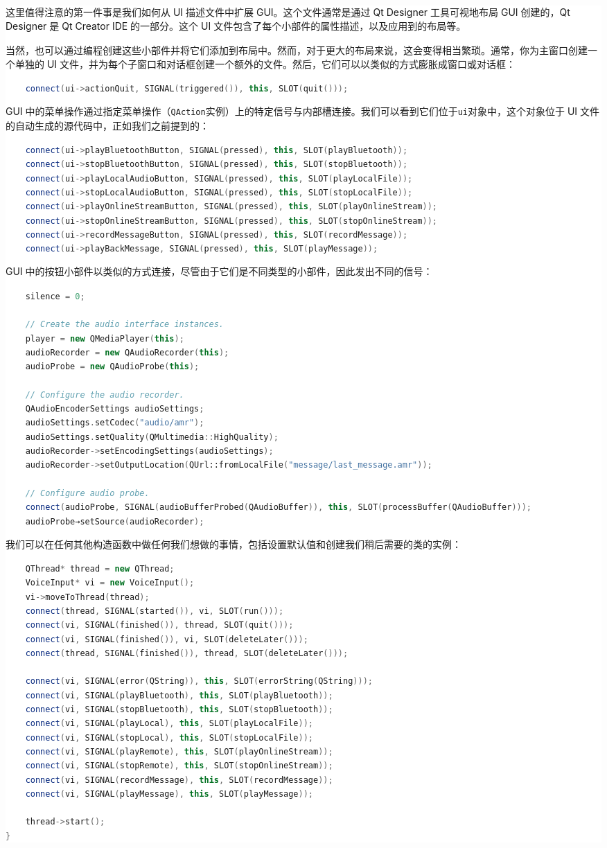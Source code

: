 这里值得注意的第一件事是我们如何从 UI 描述文件中扩展 GUI。这个文件通常是通过 Qt Designer 工具可视地布局 GUI 创建的，Qt Designer 是 Qt Creator IDE 的一部分。这个 UI 文件包含了每个小部件的属性描述，以及应用到的布局等。

当然，也可以通过编程创建这些小部件并将它们添加到布局中。然而，对于更大的布局来说，这会变得相当繁琐。通常，你为主窗口创建一个单独的 UI 文件，并为每个子窗口和对话框创建一个额外的文件。然后，它们可以以类似的方式膨胀成窗口或对话框：

```cpp
    connect(ui->actionQuit, SIGNAL(triggered()), this, SLOT(quit())); 
```

GUI 中的菜单操作通过指定菜单操作（`QAction`实例）上的特定信号与内部槽连接。我们可以看到它们位于`ui`对象中，这个对象位于 UI 文件的自动生成的源代码中，正如我们之前提到的：

```cpp
    connect(ui->playBluetoothButton, SIGNAL(pressed), this, SLOT(playBluetooth)); 
    connect(ui->stopBluetoothButton, SIGNAL(pressed), this, SLOT(stopBluetooth)); 
    connect(ui->playLocalAudioButton, SIGNAL(pressed), this, SLOT(playLocalFile)); 
    connect(ui->stopLocalAudioButton, SIGNAL(pressed), this, SLOT(stopLocalFile)); 
    connect(ui->playOnlineStreamButton, SIGNAL(pressed), this, SLOT(playOnlineStream)); 
    connect(ui->stopOnlineStreamButton, SIGNAL(pressed), this, SLOT(stopOnlineStream)); 
    connect(ui->recordMessageButton, SIGNAL(pressed), this, SLOT(recordMessage)); 
    connect(ui->playBackMessage, SIGNAL(pressed), this, SLOT(playMessage)); 
```

GUI 中的按钮小部件以类似的方式连接，尽管由于它们是不同类型的小部件，因此发出不同的信号：

```cpp
    silence = 0; 

    // Create the audio interface instances. 
    player = new QMediaPlayer(this); 
    audioRecorder = new QAudioRecorder(this); 
    audioProbe = new QAudioProbe(this); 

    // Configure the audio recorder. 
    QAudioEncoderSettings audioSettings; 
    audioSettings.setCodec("audio/amr"); 
    audioSettings.setQuality(QMultimedia::HighQuality);     
    audioRecorder->setEncodingSettings(audioSettings);     
    audioRecorder->setOutputLocation(QUrl::fromLocalFile("message/last_message.amr")); 

    // Configure audio probe. 
    connect(audioProbe, SIGNAL(audioBufferProbed(QAudioBuffer)), this, SLOT(processBuffer(QAudioBuffer))); 
    audioProbe→setSource(audioRecorder); 
```

我们可以在任何其他构造函数中做任何我们想做的事情，包括设置默认值和创建我们稍后需要的类的实例：

```cpp
    QThread* thread = new QThread; 
    VoiceInput* vi = new VoiceInput(); 
    vi->moveToThread(thread); 
    connect(thread, SIGNAL(started()), vi, SLOT(run())); 
    connect(vi, SIGNAL(finished()), thread, SLOT(quit())); 
    connect(vi, SIGNAL(finished()), vi, SLOT(deleteLater())); 
    connect(thread, SIGNAL(finished()), thread, SLOT(deleteLater())); 

    connect(vi, SIGNAL(error(QString)), this, SLOT(errorString(QString))); 
    connect(vi, SIGNAL(playBluetooth), this, SLOT(playBluetooth)); 
    connect(vi, SIGNAL(stopBluetooth), this, SLOT(stopBluetooth)); 
    connect(vi, SIGNAL(playLocal), this, SLOT(playLocalFile)); 
    connect(vi, SIGNAL(stopLocal), this, SLOT(stopLocalFile)); 
    connect(vi, SIGNAL(playRemote), this, SLOT(playOnlineStream)); 
    connect(vi, SIGNAL(stopRemote), this, SLOT(stopOnlineStream)); 
    connect(vi, SIGNAL(recordMessage), this, SLOT(recordMessage)); 
    connect(vi, SIGNAL(playMessage), this, SLOT(playMessage)); 

    thread->start(); 
} 
```